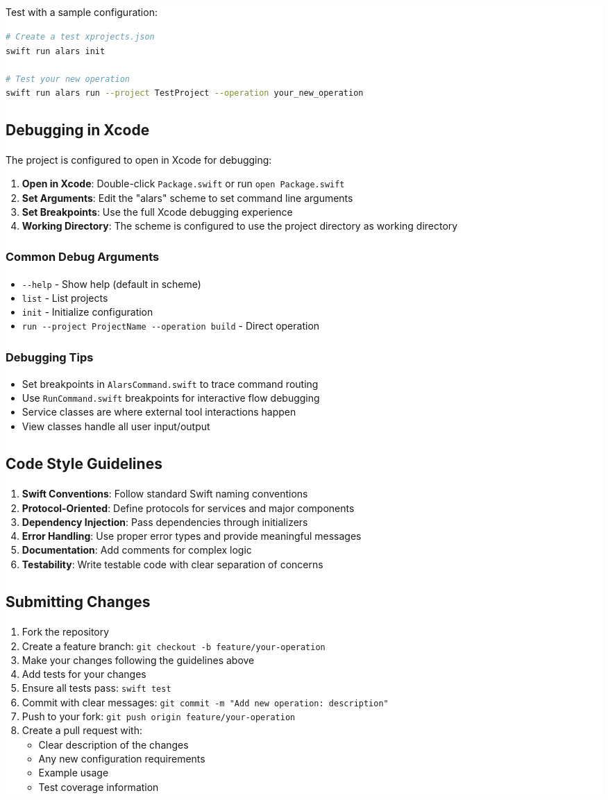 Test with a sample configuration:

```bash
# Create a test xprojects.json
swift run alars init

# Test your new operation
swift run alars run --project TestProject --operation your_new_operation
```

## Debugging in Xcode

The project is configured to open in Xcode for debugging:

1. **Open in Xcode**: Double-click `Package.swift` or run `open Package.swift`
2. **Set Arguments**: Edit the "alars" scheme to set command line arguments
3. **Set Breakpoints**: Use the full Xcode debugging experience
4. **Working Directory**: The scheme is configured to use the project directory as working directory

### Common Debug Arguments

- `--help` - Show help (default in scheme)
- `list` - List projects
- `init` - Initialize configuration
- `run --project ProjectName --operation build` - Direct operation

### Debugging Tips

- Set breakpoints in `AlarsCommand.swift` to trace command routing
- Use `RunCommand.swift` breakpoints for interactive flow debugging
- Service classes are where external tool interactions happen
- View classes handle all user input/output

## Code Style Guidelines

1. **Swift Conventions**: Follow standard Swift naming conventions
2. **Protocol-Oriented**: Define protocols for services and major components
3. **Dependency Injection**: Pass dependencies through initializers
4. **Error Handling**: Use proper error types and provide meaningful messages
5. **Documentation**: Add comments for complex logic
6. **Testability**: Write testable code with clear separation of concerns

## Submitting Changes

1. Fork the repository
2. Create a feature branch: `git checkout -b feature/your-operation`
3. Make your changes following the guidelines above
4. Add tests for your changes
5. Ensure all tests pass: `swift test`
6. Commit with clear messages: `git commit -m "Add new operation: description"`
7. Push to your fork: `git push origin feature/your-operation`
8. Create a pull request with:
   - Clear description of the changes
   - Any new configuration requirements
   - Example usage
   - Test coverage information
